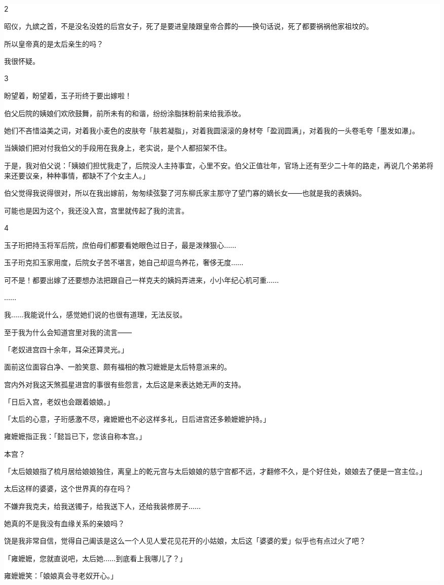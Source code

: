 2

昭仪，九嫔之首，不是没名没姓的后宫女子，死了是要进皇陵跟皇帝合葬的——换句话说，死了都要祸祸他家祖坟的。

所以皇帝真的是太后亲生的吗？

我很怀疑。

3

盼望着，盼望着，玉子珩终于要出嫁啦！

伯父后院的姨娘们欢欣鼓舞，前所未有的和谐，纷纷涂脂抹粉前来给我添妆。

她们不吝惜溢美之词，对着我小麦色的皮肤夸「肤若凝脂」，对着我圆滚滚的身材夸「盈润圆满」，对着我的一头卷毛夸「墨发如瀑」。

当姨娘们把对付我伯父的手段用在我身上，老实说，是个人都招架不住。

于是，我对伯父说：「姨娘们担忧我走了，后院没人主持事宜，心里不安。伯父正值壮年，官场上还有至少二十年的路走，再说几个弟弟将来还要议亲，种种事情，都缺不了个女主人。」

伯父觉得我说得很对，所以在我出嫁前，匆匆续弦娶了河东柳氏家主那守了望门寡的嫡长女——也就是我的表姨妈。

可能也是因为这个，我还没入宫，宫里就传起了我的流言。

4

玉子珩把持玉将军后院，庶伯母们都要看她眼色过日子，最是泼辣狠心……

玉子珩克扣玉家用度，后院女子苦不堪言，她自己却逗鸟养花，奢侈无度……

可不是！都要出嫁了还要想办法把跟自己一样克夫的姨妈弄进来，小小年纪心机可重……

……

我……我能说什么，感觉她们说的也很有道理，无法反驳。

至于我为什么会知道宫里对我的流言——

「老奴进宫四十余年，耳朵还算灵光。」

面前这位面容白净、一脸笑意、颇有福相的教习嬷嬷是太后特意派来的。

宫内外对我这天煞孤星进宫的事很有些怨言，太后这是来表达她无声的支持。

「日后入宫，老奴也会跟着娘娘。」

「太后的心意，子珩感激不尽，雍嬷嬷也不必这样多礼，日后进宫还多赖嬷嬷护持。」

雍嬷嬷指正我：「懿旨已下，您该自称本宫。」

本宫？

「太后娘娘指了梳月居给娘娘独住，离皇上的乾元宫与太后娘娘的慈宁宫都不远，才翻修不久，是个好住处，娘娘去了便是一宫主位。」

太后这样的婆婆，这个世界真的存在吗？

不嫌弃我克夫，给我送镯子，给我送下人，还给我装修房子……

她真的不是我没有血缘关系的亲娘吗？

饶是我非常自信，觉得自己阖该是这么一个人见人爱花见花开的小姑娘，太后这「婆婆的爱」似乎也有点过火了吧？

「雍嬷嬷，您就直说吧，太后她……到底看上我哪儿了？」

雍嬷嬷笑：「娘娘真会寻老奴开心。」
